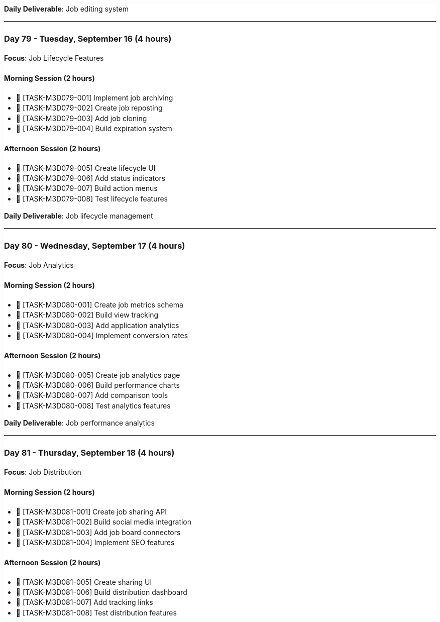 **Daily Deliverable**: Job editing system

---

### **Day 79 - Tuesday, September 16 (4 hours)**
**Focus**: Job Lifecycle Features

#### Morning Session (2 hours)
- 🔨 [TASK-M3D079-001] Implement job archiving
- 🔨 [TASK-M3D079-002] Create job reposting
- 🔨 [TASK-M3D079-003] Add job cloning
- 🔨 [TASK-M3D079-004] Build expiration system

#### Afternoon Session (2 hours)
- 🎨 [TASK-M3D079-005] Create lifecycle UI
- 🎨 [TASK-M3D079-006] Add status indicators
- 🎨 [TASK-M3D079-007] Build action menus
- 🧪 [TASK-M3D079-008] Test lifecycle features

**Daily Deliverable**: Job lifecycle management

---

### **Day 80 - Wednesday, September 17 (4 hours)**
**Focus**: Job Analytics

#### Morning Session (2 hours)
- 🔨 [TASK-M3D080-001] Create job metrics schema
- 🔨 [TASK-M3D080-002] Build view tracking
- 🔨 [TASK-M3D080-003] Add application analytics
- 🔨 [TASK-M3D080-004] Implement conversion rates

#### Afternoon Session (2 hours)
- 🎨 [TASK-M3D080-005] Create job analytics page
- 🎨 [TASK-M3D080-006] Build performance charts
- 🎨 [TASK-M3D080-007] Add comparison tools
- 🧪 [TASK-M3D080-008] Test analytics features

**Daily Deliverable**: Job performance analytics

---

### **Day 81 - Thursday, September 18 (4 hours)**
**Focus**: Job Distribution

#### Morning Session (2 hours)
- 🔨 [TASK-M3D081-001] Create job sharing API
- 🔨 [TASK-M3D081-002] Build social media integration
- 🔨 [TASK-M3D081-003] Add job board connectors
- 🔨 [TASK-M3D081-004] Implement SEO features

#### Afternoon Session (2 hours)
- 🎨 [TASK-M3D081-005] Create sharing UI
- 🎨 [TASK-M3D081-006] Build distribution dashboard
- 🎨 [TASK-M3D081-007] Add tracking links
- 🧪 [TASK-M3D081-008] Test distribution features
